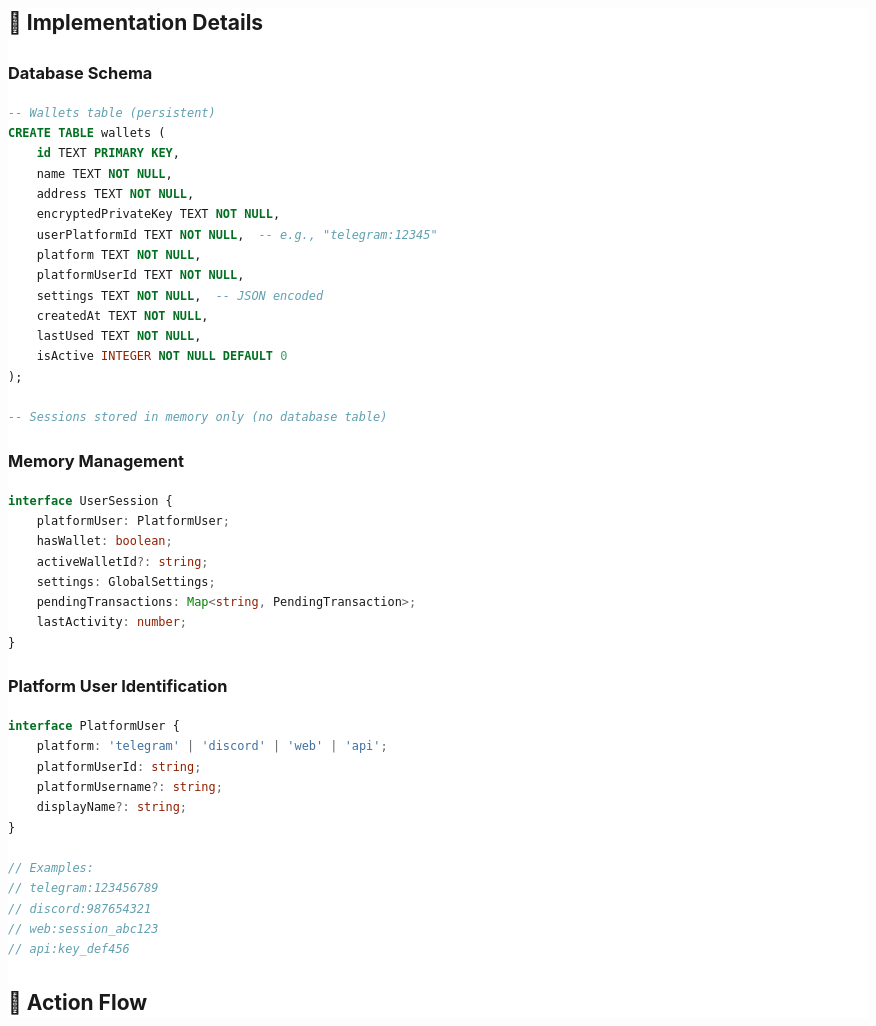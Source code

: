 ## 🚀 Implementation Details

### Database Schema
```sql
-- Wallets table (persistent)
CREATE TABLE wallets (
    id TEXT PRIMARY KEY,
    name TEXT NOT NULL,
    address TEXT NOT NULL,
    encryptedPrivateKey TEXT NOT NULL,
    userPlatformId TEXT NOT NULL,  -- e.g., "telegram:12345"
    platform TEXT NOT NULL,
    platformUserId TEXT NOT NULL,
    settings TEXT NOT NULL,  -- JSON encoded
    createdAt TEXT NOT NULL,
    lastUsed TEXT NOT NULL,
    isActive INTEGER NOT NULL DEFAULT 0
);

-- Sessions stored in memory only (no database table)
```

### Memory Management
```typescript
interface UserSession {
    platformUser: PlatformUser;
    hasWallet: boolean;
    activeWalletId?: string;
    settings: GlobalSettings;
    pendingTransactions: Map<string, PendingTransaction>;
    lastActivity: number;
}
```

### Platform User Identification
```typescript
interface PlatformUser {
    platform: 'telegram' | 'discord' | 'web' | 'api';
    platformUserId: string;
    platformUsername?: string;
    displayName?: string;
}

// Examples:
// telegram:123456789
// discord:987654321
// web:session_abc123
// api:key_def456
```

## 🔄 Action Flow
